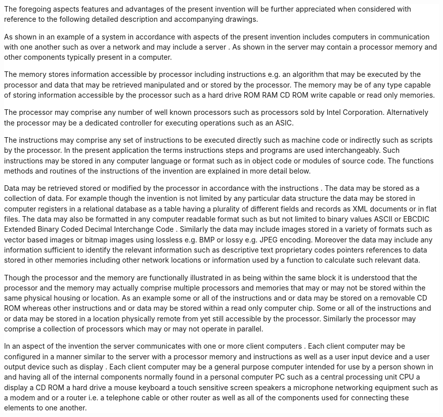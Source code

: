 The foregoing aspects features and advantages of the present invention will be further appreciated when considered with reference to the following detailed description and accompanying drawings.

As shown in an example of a system in accordance with aspects of the present invention includes computers in communication with one another such as over a network and may include a server . As shown in the server may contain a processor memory and other components typically present in a computer.

The memory stores information accessible by processor including instructions e.g. an algorithm that may be executed by the processor and data that may be retrieved manipulated and or stored by the processor. The memory may be of any type capable of storing information accessible by the processor such as a hard drive ROM RAM CD ROM write capable or read only memories.

The processor may comprise any number of well known processors such as processors sold by Intel Corporation. Alternatively the processor may be a dedicated controller for executing operations such as an ASIC.

The instructions may comprise any set of instructions to be executed directly such as machine code or indirectly such as scripts by the processor. In the present application the terms instructions steps and programs are used interchangeably. Such instructions may be stored in any computer language or format such as in object code or modules of source code. The functions methods and routines of the instructions of the invention are explained in more detail below.

Data may be retrieved stored or modified by the processor in accordance with the instructions . The data may be stored as a collection of data. For example though the invention is not limited by any particular data structure the data may be stored in computer registers in a relational database as a table having a plurality of different fields and records as XML documents or in flat files. The data may also be formatted in any computer readable format such as but not limited to binary values ASCII or EBCDIC Extended Binary Coded Decimal Interchange Code . Similarly the data may include images stored in a variety of formats such as vector based images or bitmap images using lossless e.g. BMP or lossy e.g. JPEG encoding. Moreover the data may include any information sufficient to identify the relevant information such as descriptive text proprietary codes pointers references to data stored in other memories including other network locations or information used by a function to calculate such relevant data.

Though the processor and the memory are functionally illustrated in as being within the same block it is understood that the processor and the memory may actually comprise multiple processors and memories that may or may not be stored within the same physical housing or location. As an example some or all of the instructions and or data may be stored on a removable CD ROM whereas other instructions and or data may be stored within a read only computer chip. Some or all of the instructions and or data may be stored in a location physically remote from yet still accessible by the processor. Similarly the processor may comprise a collection of processors which may or may not operate in parallel.

In an aspect of the invention the server communicates with one or more client computers . Each client computer may be configured in a manner similar to the server with a processor memory and instructions as well as a user input device and a user output device such as display . Each client computer may be a general purpose computer intended for use by a person shown in and having all of the internal components normally found in a personal computer PC such as a central processing unit CPU a display a CD ROM a hard drive a mouse keyboard a touch sensitive screen speakers a microphone networking equipment such as a modem and or a router i.e. a telephone cable or other router as well as all of the components used for connecting these elements to one another.
